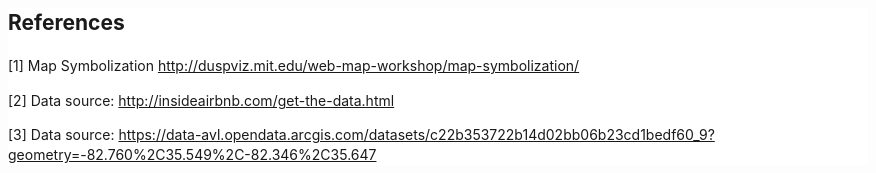 ## References

[1] Map Symbolization http://duspviz.mit.edu/web-map-workshop/map-symbolization/

[2] Data source: http://insideairbnb.com/get-the-data.html

[3] Data source: https://data-avl.opendata.arcgis.com/datasets/c22b353722b14d02bb06b23cd1bedf60_9?geometry=-82.760%2C35.549%2C-82.346%2C35.647
